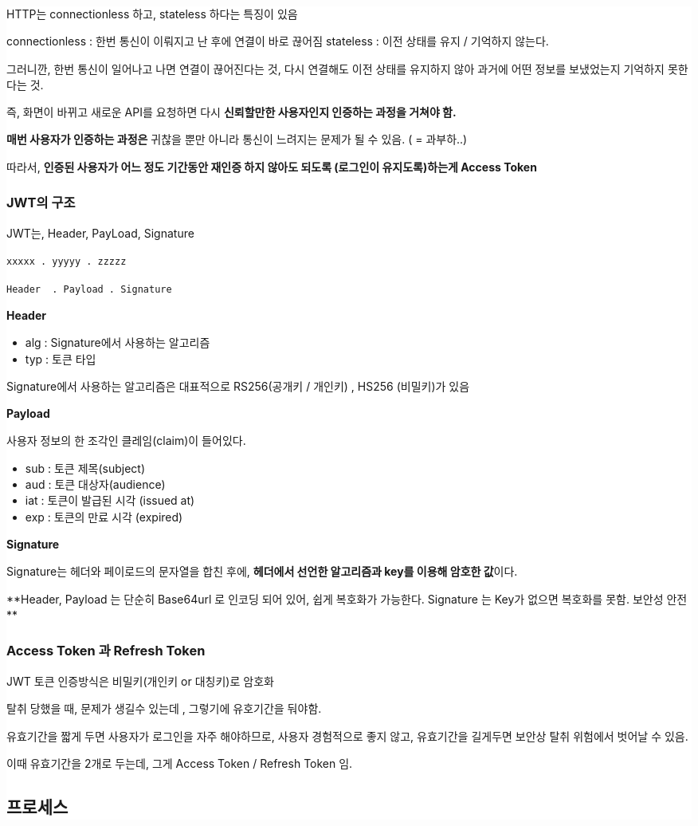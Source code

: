 HTTP는 connectionless 하고, stateless 하다는 특징이 있음

<aside>
connectionless : 한번 통신이 이뤄지고 난 후에 연결이 바로 끊어짐
stateless : 이전 상태를 유지 / 기억하지 않는다.

</aside>

그러니깐, 한번 통신이 일어나고 나면 연결이 끊어진다는 것, 다시 연결해도 이전 상태를 유지하지 않아 과거에 어떤 정보를 보냈었는지 기억하지 못한다는 것.

즉, 화면이 바뀌고 새로운 API를 요청하면 다시 **신뢰할만한 사용자인지 인증하는 과정을 거쳐야 함.**

**매번 사용자가 인증하는 과정은** 귀찮을 뿐만 아니라 통신이 느려지는 문제가 될 수 있음. ( = 과부하..)

따라서, **인증된 사용자가 어느 정도 기간동안 재인증 하지 않아도 되도록 (로그인이 유지도록)하는게
Access Token**

### JWT의 구조

JWT는, Header, PayLoad, Signature

`xxxxx . yyyyy . zzzzz`

`Header  . Payload . Signature`

**Header**

- alg : Signature에서 사용하는 알고리즘
- typ : 토큰 타입

Signature에서 사용하는 알고리즘은 대표적으로 RS256(공개키 / 개인키) , HS256 (비밀키)가 있음

**Payload**

사용자 정보의 한 조각인 클레임(claim)이 들어있다.

- sub : 토큰 제목(subject)
- aud : 토큰 대상자(audience)
- iat : 토큰이 발급된 시각 (issued at)
- exp : 토큰의 만료 시각 (expired)

**Signature**

Signature는 헤더와 페이로드의 문자열을 합친 후에, **헤더에서 선언한 알고리즘과 key를 이용해 암호한 값**이다.

**Header, Payload 는 단순히 Base64url 로 인코딩 되어 있어, 쉽게 복호화가 가능한다. Signature 는 Key가 없으면 복호화를 못함. 보안성 안전 **

### Access Token 과 Refresh Token

JWT 토큰 인증방식은 비밀키(개인키 or 대칭키)로 암호화

탈취 당했을 때, 문제가 생길수 있는데 , 그렇기에 유호기간을 둬야함.

유효기간을 짧게 두면 사용자가 로그인을 자주 해야하므로, 사용자 경험적으로 좋지 않고, 유효기간을 길게두면 보안상 탈취 위험에서 벗어날 수 있음.

이때 유효기간을 2개로 두는데, 그게 Access Token / Refresh Token 임.

## 프로세스
